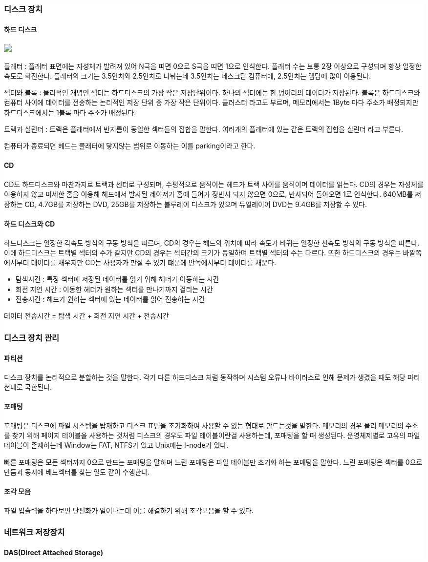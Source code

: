 ### 디스크 장치

#### 하드 디스크

![](https://t1.daumcdn.net/cfile/tistory/998407335C74FC4026)

플래터 : 플래터 표면에는 자성체가 발려져 있어 N극을 띠면 0으로 S극을 띠면 1으로 인식한다. 플래터 수는 보통 2장 이상으로 구성되며 항상 일정한 속도로 회전한다. 플래터의 크기는 3.5인치와 2.5인치로 나뉘는데 3.5인치는 데스크탑 컴퓨터에, 2.5인치는 랩탑에 많이 이용된다.

섹터와 블록 : 물리적인 개념인 섹터는 하드디스크의 가장 작은 저장단위이다. 하나의 섹터에는 한 덩어리의 데이터가 저장된다. 블록은 하드디스크와 컴퓨터 사이에 데이터를 전송하는 논리적인 저장 단위 중 가장 작은 단위이다. 클러스터 라고도 부르며, 메모리에서는 1Byte 마다 주소가 배정되지만 하드디스크에서는 1블록 마다 주소가 배정된다.

트랙과 실린더 : 트랙은 플래터에서 반지름이 동일한 섹터들의 집합을 말한다. 여러개의 플래터에 있는 같은 트랙의 집합을 실린더 라고 부른다.

컴퓨터가 종료되면 헤드는 플래터에 닿지않는 범위로 이동하는 이를 parking이라고 한다.

#### CD

CD도 하드디스크와 마찬가지로 트랙과 센터로 구성되며, 수평적으로 움직이는 헤드가 트랙 사이를 움직이며 데이터를 읽는다. CD의 경우는 자성체를 이용하지 않고 미세한 홈을 이용해 헤드에서 발사된 레이저가 홈에 들어가 정반사 되지 않으면 0으로, 반사되어 돌아오면 1로 인식한다. 640MB를 저장하는 CD, 4.7GB를 저장하는 DVD, 25GB를 저장하는 블루레이 디스크가 있으며 듀얼레이어 DVD는 9.4GB를 저장할 수 있다.

#### 하드 디스크와 CD

하드디스크는 일정한 각속도 방식의 구동 방식을 따르며, CD의 경우는 헤드의 위치에 따라 속도가 바뀌는 일정한 선속도 방식의 구동 방식을 따른다. 이에 하드디스크는 트랙별 섹터의 수가 같지만 CD의 경우는 섹터간의 크기가 동일하며 트랙별 섹터의 수는 다르다. 또한 하드디스크의 경우는 바깥쪽에서부터 데이터를 채우지만 CD는 사용자가 만질 수 있기 떄문에 안쪽에서부터 데이터를 채운다.

- 탐색시간 : 특정 섹터에 저장된 데이터를 읽기 위해 헤더가 이동하는 시간
- 회전 지연 시간 : 이동한 헤더가 원하는 섹터를 만나기까지 걸리는 시간
- 전송시간 : 헤드가 원하는 섹터에 있는 데이터를 읽어 전송하는 시간

데이터 전송시간 = 탐색 시간 + 회전 지연 시간 + 전송시간

### 디스크 장치 관리

#### 파티션

디스크 장치를 논리적으로 분할하는 것을 말한다. 각기 다른 하드디스크 처럼 동작하며 시스템 오류나 바이러스로 인해 문제가 생겼을 때도 해당 파티션내로 국한된다.

#### 포매팅

포매팅은 디스크에 파일 시스템을 탑재하고 디스크 표면을 초기화하여 사용할 수 있는 형태로 만드는것을 말한다. 메모리의 경우 물리 메모리의 주소를 찾기 위해 페이지 테이블을 사용하는 것처럼 디스크의 경우도 파일 테이블이란걸 사용하는데, 포매팅을 할 때 생성된다. 운영체제별로 고유의 파일 테이블이 존재하는데 Window는 FAT, NTFS가 있고 Unix에는 I-node가 있다.

빠른 포매팅은 모든 섹터까지 0으로 만드는 포매팅을 말하며 느린 포매팅은 파일 테이블만 초기화 하는 포매팅을 말한다. 느린 포매팅은 섹터를 0으로 만듬과 동시에 베드섹터를 찾는 일도 같이 수행한다.

#### 조각 모음

파일 입출력을 하다보면 단편화가 일어나는데 이를 해결하기 위해 조각모음을 할 수 있다.

### 네트워크 저장장치

#### DAS(Direct Attached Storage)
